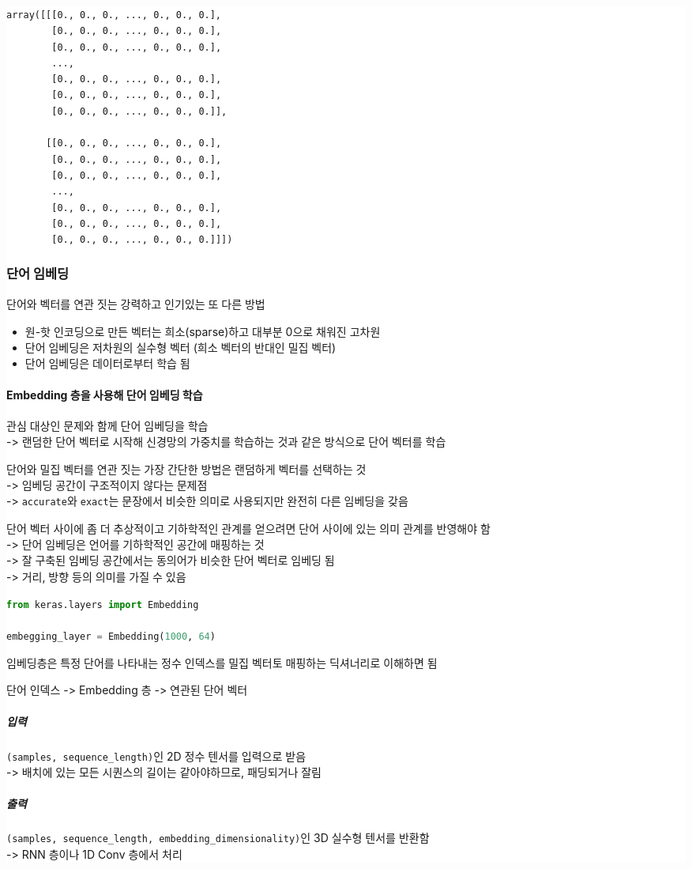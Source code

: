 

    array([[[0., 0., 0., ..., 0., 0., 0.],
            [0., 0., 0., ..., 0., 0., 0.],
            [0., 0., 0., ..., 0., 0., 0.],
            ...,
            [0., 0., 0., ..., 0., 0., 0.],
            [0., 0., 0., ..., 0., 0., 0.],
            [0., 0., 0., ..., 0., 0., 0.]],
    
           [[0., 0., 0., ..., 0., 0., 0.],
            [0., 0., 0., ..., 0., 0., 0.],
            [0., 0., 0., ..., 0., 0., 0.],
            ...,
            [0., 0., 0., ..., 0., 0., 0.],
            [0., 0., 0., ..., 0., 0., 0.],
            [0., 0., 0., ..., 0., 0., 0.]]])



### 단어 임베딩
단어와 벡터를 연관 짓는 강력하고 인기있는 또 다른 방법  
- 원-핫 인코딩으로 만든 벡터는 희소(sparse)하고 대부분 0으로 채워진 고차원
- 단어 임베딩은 저차원의 실수형 벡터 (희소 벡터의 반대인 밀집 벡터)
- 단어 임베딩은 데이터로부터 학습 됨

#### Embedding 층을 사용해 단어 임베딩 학습
관심 대상인 문제와 함께 단어 임베딩을 학습  
-> 랜덤한 단어 벡터로 시작해 신경망의 가중치를 학습하는 것과 같은 방식으로 단어 벡터를 학습

단어와 밀집 벡터를 연관 짓는 가장 간단한 방법은 랜덤하게 벡터를 선택하는 것  
-> 임베딩 공간이 구조적이지 않다는 문제점  
-> `accurate`와 `exact`는 문장에서 비슷한 의미로 사용되지만 완전히 다른 임베딩을 갖음

단어 벡터 사이에 좀 더 추상적이고 기하학적인 관계를 얻으려면 단어 사이에 있는 의미 관계를 반영해야 함  
-> 단어 임베딩은 언어를 기하학적인 공간에 매핑하는 것  
-> 잘 구축된 임베딩 공간에서는 동의어가 비슷한 단어 벡터로 임베딩 됨  
-> 거리, 방향 등의 의미를 가질 수 있음


```python
from keras.layers import Embedding

embegging_layer = Embedding(1000, 64)
```

임베딩층은 특정 단어를 나타내는 정수 인덱스를 밀집 벡터토 매핑하는 딕셔너리로 이해하면 됨  

단어 인덱스 -> Embedding 층 -> 연관된 단어 벡터

##### 입력
`(samples, sequence_length)`인 2D 정수 텐서를 입력으로 받음  
-> 배치에 있는 모든 시퀀스의 길이는 같아야하므로, 패딩되거나 잘림  

##### 출력
`(samples, sequence_length, embedding_dimensionality)`인 3D 실수형 텐서를 반환함  
-> RNN 층이나 1D Conv 층에서 처리
